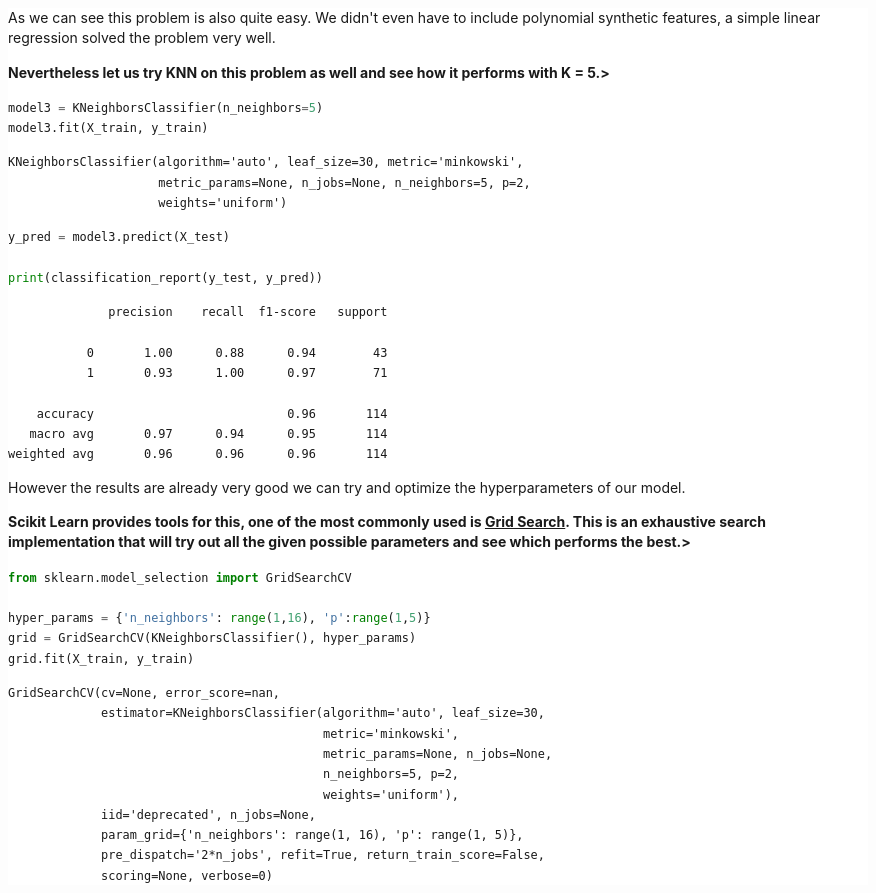 
As we can see this problem is also quite easy. We didn't even have to include polynomial synthetic features, a simple linear regression solved the problem very well.

**Nevertheless let us try KNN on this problem as well and see how it performs with K = 5.>**


```python
model3 = KNeighborsClassifier(n_neighbors=5)
model3.fit(X_train, y_train)

```




    KNeighborsClassifier(algorithm='auto', leaf_size=30, metric='minkowski',
                         metric_params=None, n_jobs=None, n_neighbors=5, p=2,
                         weights='uniform')




```python
y_pred = model3.predict(X_test)

print(classification_report(y_test, y_pred))
```

                  precision    recall  f1-score   support
    
               0       1.00      0.88      0.94        43
               1       0.93      1.00      0.97        71
    
        accuracy                           0.96       114
       macro avg       0.97      0.94      0.95       114
    weighted avg       0.96      0.96      0.96       114
    
    

However the results are already very good we can try and optimize the hyperparameters of our model.

**Scikit Learn provides tools for this, one of the most commonly used is [Grid Search](https://scikit-learn.org/stable/modules/generated/sklearn.model_selection.GridSearchCV.html). This is an exhaustive search implementation that will try out all the given possible parameters and see which performs the best.>**


```python
from sklearn.model_selection import GridSearchCV

hyper_params = {'n_neighbors': range(1,16), 'p':range(1,5)}
grid = GridSearchCV(KNeighborsClassifier(), hyper_params)
grid.fit(X_train, y_train)
```




    GridSearchCV(cv=None, error_score=nan,
                 estimator=KNeighborsClassifier(algorithm='auto', leaf_size=30,
                                                metric='minkowski',
                                                metric_params=None, n_jobs=None,
                                                n_neighbors=5, p=2,
                                                weights='uniform'),
                 iid='deprecated', n_jobs=None,
                 param_grid={'n_neighbors': range(1, 16), 'p': range(1, 5)},
                 pre_dispatch='2*n_jobs', refit=True, return_train_score=False,
                 scoring=None, verbose=0)

